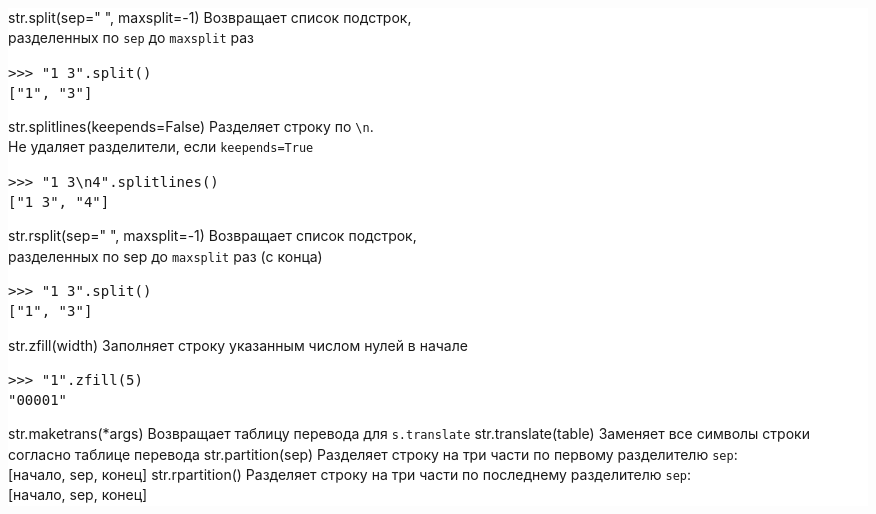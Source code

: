 </tr>
<tr>
<td style="text-align: left;">str.split(sep=" ", maxsplit=-1)</td>
<td style="text-align: left;">Возвращает список подстрок,<br>разделенных по <code>sep</code> до <code>maxsplit</code> раз</td>
<td><div class="code" style="border-radius:.375rem .375rem;"><div class="highlight"><pre><div class="highlight"><pre><span></span><span class="unselectable"><span class="o">&gt;&gt;&gt;</span> </span><span class="s2">&quot;1 3&quot;</span><span class="o">.</span><span class="n">split</span><span class="p">()</span><br><span class="unselectable"><span class="p">[</span><span class="s2">&quot;1&quot;</span><span class="p">,</span> <span class="s2">&quot;3&quot;</span><span class="p">]</span></span><br></pre></div></pre></div></div></td>
</tr>
<tr>
<td style="text-align: left;">str.splitlines(keepends=False)</td>
<td style="text-align: left;">Разделяет строку по <code>\n</code>.<br>Не удаляет разделители, если <code>keepends=True</code></td>
<td><div class="code" style="border-radius:.375rem .375rem;"><div class="highlight"><pre><div class="highlight"><pre><span></span><span class="unselectable"><span class="o">&gt;&gt;&gt;</span> </span><span class="s2">&quot;1 3</span><span class="se">\n</span><span class="s2">4&quot;</span><span class="o">.</span><span class="n">splitlines</span><span class="p">()</span><br><span class="unselectable"><span class="p">[</span><span class="s2">&quot;1 3&quot;</span><span class="p">,</span> <span class="s2">&quot;4&quot;</span><span class="p">]</span></span><br></pre></div></pre></div></div></td>
</tr>
<tr>
<td style="text-align: left;">str.rsplit(sep=" ", maxsplit=-1)</td>
<td style="text-align: left;">Возвращает список подстрок,<br>разделенных по sep до <code>maxsplit</code> раз (с конца)</td>
<td><div class="code" style="border-radius:.375rem .375rem;"><div class="highlight"><pre><div class="highlight"><pre><span></span><span class="unselectable"><span class="o">&gt;&gt;&gt;</span> </span><span class="s2">&quot;1 3&quot;</span><span class="o">.</span><span class="n">split</span><span class="p">()</span><br><span class="unselectable"><span class="p">[</span><span class="s2">&quot;1&quot;</span><span class="p">,</span> <span class="s2">&quot;3&quot;</span><span class="p">]</span></span><br></pre></div></pre></div></div></td>
</tr>
<tr>
<td style="text-align: left;">str.zfill(width)</td>
<td style="text-align: left;">Заполняет строку указанным числом нулей в начале</td>
<td><div class="code" style="border-radius:.375rem .375rem;"><div class="highlight"><pre><div class="highlight"><pre><span></span><span class="unselectable"><span class="o">&gt;&gt;&gt;</span> </span><span class="s2">&quot;1&quot;</span><span class="o">.</span><span class="n">zfill</span><span class="p">(</span><span class="mi">5</span><span class="p">)</span><br><span class="unselectable"><span class="s2">&quot;00001&quot;</span></span><br></pre></div></pre></div></div></td>
</tr>
<tr>
<td style="text-align: left;">str.maketrans(*args)</td>
<td style="text-align: left;">Возвращает таблицу перевода для <code>s.translate</code></td>
<td></td>
</tr>
<tr>
<td style="text-align: left;">str.translate(table)</td>
<td style="text-align: left;">Заменяет все символы строки согласно таблице перевода</td>
<td></td>
</tr>
<tr>
<td style="text-align: left;">str.partition(sep)</td>
<td style="text-align: left;">Разделяет строку на три части по первому разделителю <code>sep</code>:<br>[начало, sep, конец]</td>
<td></td>
</tr>
<tr>
<td style="text-align: left;">str.rpartition()</td>
<td style="text-align: left;">Разделяет строку на три части по последнему разделителю <code>sep</code>:<br>[начало, sep, конец]</td>
<td></td>